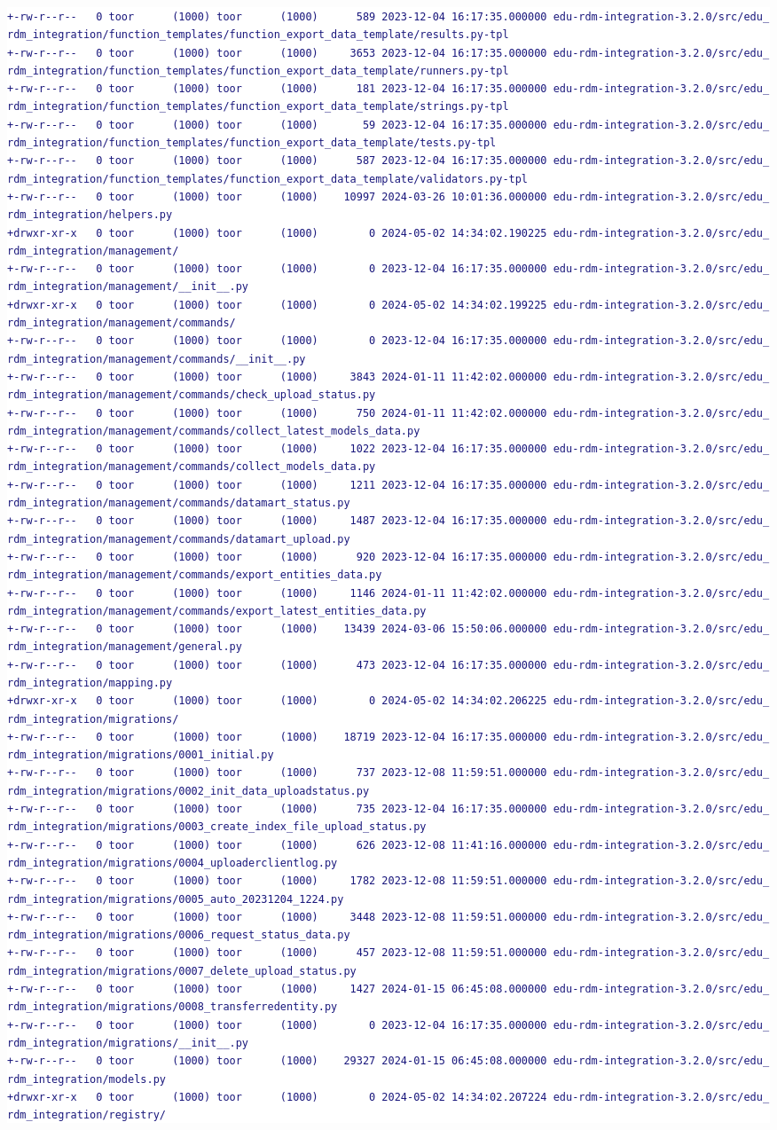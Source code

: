 ```diff
+-rw-r--r--   0 toor      (1000) toor      (1000)      589 2023-12-04 16:17:35.000000 edu-rdm-integration-3.2.0/src/edu_rdm_integration/function_templates/function_export_data_template/results.py-tpl
+-rw-r--r--   0 toor      (1000) toor      (1000)     3653 2023-12-04 16:17:35.000000 edu-rdm-integration-3.2.0/src/edu_rdm_integration/function_templates/function_export_data_template/runners.py-tpl
+-rw-r--r--   0 toor      (1000) toor      (1000)      181 2023-12-04 16:17:35.000000 edu-rdm-integration-3.2.0/src/edu_rdm_integration/function_templates/function_export_data_template/strings.py-tpl
+-rw-r--r--   0 toor      (1000) toor      (1000)       59 2023-12-04 16:17:35.000000 edu-rdm-integration-3.2.0/src/edu_rdm_integration/function_templates/function_export_data_template/tests.py-tpl
+-rw-r--r--   0 toor      (1000) toor      (1000)      587 2023-12-04 16:17:35.000000 edu-rdm-integration-3.2.0/src/edu_rdm_integration/function_templates/function_export_data_template/validators.py-tpl
+-rw-r--r--   0 toor      (1000) toor      (1000)    10997 2024-03-26 10:01:36.000000 edu-rdm-integration-3.2.0/src/edu_rdm_integration/helpers.py
+drwxr-xr-x   0 toor      (1000) toor      (1000)        0 2024-05-02 14:34:02.190225 edu-rdm-integration-3.2.0/src/edu_rdm_integration/management/
+-rw-r--r--   0 toor      (1000) toor      (1000)        0 2023-12-04 16:17:35.000000 edu-rdm-integration-3.2.0/src/edu_rdm_integration/management/__init__.py
+drwxr-xr-x   0 toor      (1000) toor      (1000)        0 2024-05-02 14:34:02.199225 edu-rdm-integration-3.2.0/src/edu_rdm_integration/management/commands/
+-rw-r--r--   0 toor      (1000) toor      (1000)        0 2023-12-04 16:17:35.000000 edu-rdm-integration-3.2.0/src/edu_rdm_integration/management/commands/__init__.py
+-rw-r--r--   0 toor      (1000) toor      (1000)     3843 2024-01-11 11:42:02.000000 edu-rdm-integration-3.2.0/src/edu_rdm_integration/management/commands/check_upload_status.py
+-rw-r--r--   0 toor      (1000) toor      (1000)      750 2024-01-11 11:42:02.000000 edu-rdm-integration-3.2.0/src/edu_rdm_integration/management/commands/collect_latest_models_data.py
+-rw-r--r--   0 toor      (1000) toor      (1000)     1022 2023-12-04 16:17:35.000000 edu-rdm-integration-3.2.0/src/edu_rdm_integration/management/commands/collect_models_data.py
+-rw-r--r--   0 toor      (1000) toor      (1000)     1211 2023-12-04 16:17:35.000000 edu-rdm-integration-3.2.0/src/edu_rdm_integration/management/commands/datamart_status.py
+-rw-r--r--   0 toor      (1000) toor      (1000)     1487 2023-12-04 16:17:35.000000 edu-rdm-integration-3.2.0/src/edu_rdm_integration/management/commands/datamart_upload.py
+-rw-r--r--   0 toor      (1000) toor      (1000)      920 2023-12-04 16:17:35.000000 edu-rdm-integration-3.2.0/src/edu_rdm_integration/management/commands/export_entities_data.py
+-rw-r--r--   0 toor      (1000) toor      (1000)     1146 2024-01-11 11:42:02.000000 edu-rdm-integration-3.2.0/src/edu_rdm_integration/management/commands/export_latest_entities_data.py
+-rw-r--r--   0 toor      (1000) toor      (1000)    13439 2024-03-06 15:50:06.000000 edu-rdm-integration-3.2.0/src/edu_rdm_integration/management/general.py
+-rw-r--r--   0 toor      (1000) toor      (1000)      473 2023-12-04 16:17:35.000000 edu-rdm-integration-3.2.0/src/edu_rdm_integration/mapping.py
+drwxr-xr-x   0 toor      (1000) toor      (1000)        0 2024-05-02 14:34:02.206225 edu-rdm-integration-3.2.0/src/edu_rdm_integration/migrations/
+-rw-r--r--   0 toor      (1000) toor      (1000)    18719 2023-12-04 16:17:35.000000 edu-rdm-integration-3.2.0/src/edu_rdm_integration/migrations/0001_initial.py
+-rw-r--r--   0 toor      (1000) toor      (1000)      737 2023-12-08 11:59:51.000000 edu-rdm-integration-3.2.0/src/edu_rdm_integration/migrations/0002_init_data_uploadstatus.py
+-rw-r--r--   0 toor      (1000) toor      (1000)      735 2023-12-04 16:17:35.000000 edu-rdm-integration-3.2.0/src/edu_rdm_integration/migrations/0003_create_index_file_upload_status.py
+-rw-r--r--   0 toor      (1000) toor      (1000)      626 2023-12-08 11:41:16.000000 edu-rdm-integration-3.2.0/src/edu_rdm_integration/migrations/0004_uploaderclientlog.py
+-rw-r--r--   0 toor      (1000) toor      (1000)     1782 2023-12-08 11:59:51.000000 edu-rdm-integration-3.2.0/src/edu_rdm_integration/migrations/0005_auto_20231204_1224.py
+-rw-r--r--   0 toor      (1000) toor      (1000)     3448 2023-12-08 11:59:51.000000 edu-rdm-integration-3.2.0/src/edu_rdm_integration/migrations/0006_request_status_data.py
+-rw-r--r--   0 toor      (1000) toor      (1000)      457 2023-12-08 11:59:51.000000 edu-rdm-integration-3.2.0/src/edu_rdm_integration/migrations/0007_delete_upload_status.py
+-rw-r--r--   0 toor      (1000) toor      (1000)     1427 2024-01-15 06:45:08.000000 edu-rdm-integration-3.2.0/src/edu_rdm_integration/migrations/0008_transferredentity.py
+-rw-r--r--   0 toor      (1000) toor      (1000)        0 2023-12-04 16:17:35.000000 edu-rdm-integration-3.2.0/src/edu_rdm_integration/migrations/__init__.py
+-rw-r--r--   0 toor      (1000) toor      (1000)    29327 2024-01-15 06:45:08.000000 edu-rdm-integration-3.2.0/src/edu_rdm_integration/models.py
+drwxr-xr-x   0 toor      (1000) toor      (1000)        0 2024-05-02 14:34:02.207224 edu-rdm-integration-3.2.0/src/edu_rdm_integration/registry/
```